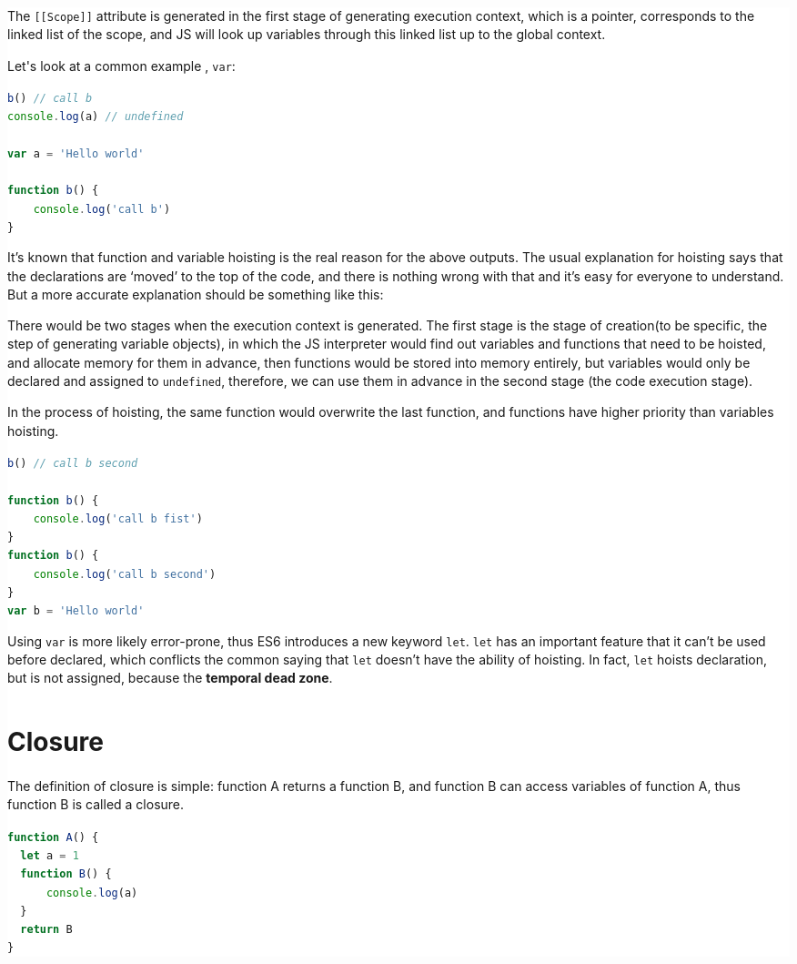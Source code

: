 The `[[Scope]]` attribute is generated in the first stage of generating execution context, which is a pointer, corresponds to the linked list of the scope, and JS will look up variables through this linked list up to the global context.

Let's look at a common example , `var`:

```js
b() // call b
console.log(a) // undefined

var a = 'Hello world'

function b() {
	console.log('call b')
}
```

It’s known that function and variable hoisting is the real reason for the above outputs. The usual explanation for hoisting says that the declarations are ‘moved’ to the top of the code, and there is nothing wrong with that and it’s easy for everyone to understand. But a more accurate explanation should be something like this:

There would be two stages when the execution context is generated. The first stage is the stage of creation(to be specific, the step of generating variable objects), in which the JS interpreter would find out variables and functions that need to be hoisted, and allocate memory for them in advance, then functions would be stored into memory entirely, but variables would only be declared and assigned to `undefined`, therefore, we can use them in advance in the second stage (the code execution stage).

In the process of hoisting, the same function would overwrite the last function, and functions have higher priority than variables hoisting.

```js
b() // call b second

function b() {
	console.log('call b fist')
}
function b() {
	console.log('call b second')
}
var b = 'Hello world'
```

Using `var` is more likely error-prone, thus ES6 introduces a new keyword `let`.  `let` has an important feature that it can’t be used before declared, which conflicts the common saying that `let` doesn’t have the ability of hoisting. In fact, `let`  hoists declaration, but is not assigned, because the **temporal dead zone**.

# Closure

The definition of closure is simple: function A returns a function B, and function B can access variables of function A, thus function B is called a closure.

```js
function A() {
  let a = 1
  function B() {
      console.log(a)
  }
  return B
}
```
